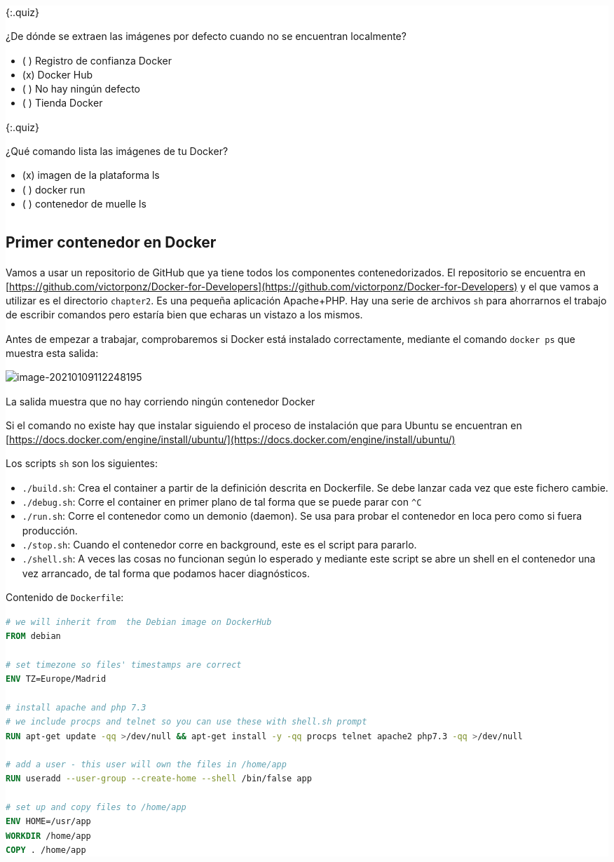 {:.quiz}<br>

 ¿De dónde se extraen las imágenes por defecto cuando no se encuentran localmente?

- ( ) Registro de confianza Docker
- (x) Docker Hub
- ( ) No hay ningún defecto
- ( ) Tienda Docker

{:.quiz}<br>

 ¿Qué comando lista las imágenes de tu Docker?

- (x) imagen de la plataforma ls
- ( ) docker run
- ( ) contenedor de muelle ls



## Primer contenedor en Docker

Vamos a usar un repositorio de GitHub que ya tiene todos los componentes contenedorizados. El repositorio se encuentra en [https://github.com/victorponz/Docker-for-Developers](https://github.com/victorponz/Docker-for-Developers) y el que vamos a utilizar es el directorio `chapter2`. Es una pequeña aplicación Apache+PHP. Hay una serie de archivos `sh` para ahorrarnos el trabajo de escribir comandos pero estaría bien que echaras un vistazo a los mismos.

Antes de empezar a trabajar, comprobaremos si Docker está instalado correctamente, mediante el comando `docker ps` que muestra esta salida:

![image-20210109112248195](/Ciberseguridad-PePS/assets/img/docker/image-20210109112248195.png)

La salida muestra que no hay corriendo ningún contenedor Docker

Si el comando no existe hay que instalar siguiendo el proceso de instalación que para Ubuntu se encuentran en [https://docs.docker.com/engine/install/ubuntu/](https://docs.docker.com/engine/install/ubuntu/)

Los scripts `sh` son los siguientes:

*  `./build.sh`: Crea el container a partir de la definición descrita en Dockerfile. Se debe lanzar cada vez que este fichero cambie.
* `./debug.sh`: Corre el container en primer plano de tal forma que se puede parar con `^C`
* `./run.sh`: Corre el contenedor como un demonio (daemon). Se usa para probar el contenedor en loca pero como si fuera producción.
* `./stop.sh`: Cuando el contenedor corre en background, este es el script para pararlo.
* `./shell.sh`: A veces las cosas no funcionan según lo esperado y mediante este script se abre un shell en el contenedor una vez arrancado, de tal forma que podamos hacer diagnósticos.  

Contenido de `Dockerfile`:

```dockerfile
# we will inherit from  the Debian image on DockerHub
FROM debian

# set timezone so files' timestamps are correct
ENV TZ=Europe/Madrid
 
# install apache and php 7.3
# we include procps and telnet so you can use these with shell.sh prompt
RUN apt-get update -qq >/dev/null && apt-get install -y -qq procps telnet apache2 php7.3 -qq >/dev/null

# add a user - this user will own the files in /home/app
RUN useradd --user-group --create-home --shell /bin/false app

# set up and copy files to /home/app
ENV HOME=/usr/app
WORKDIR /home/app
COPY . /home/app
```